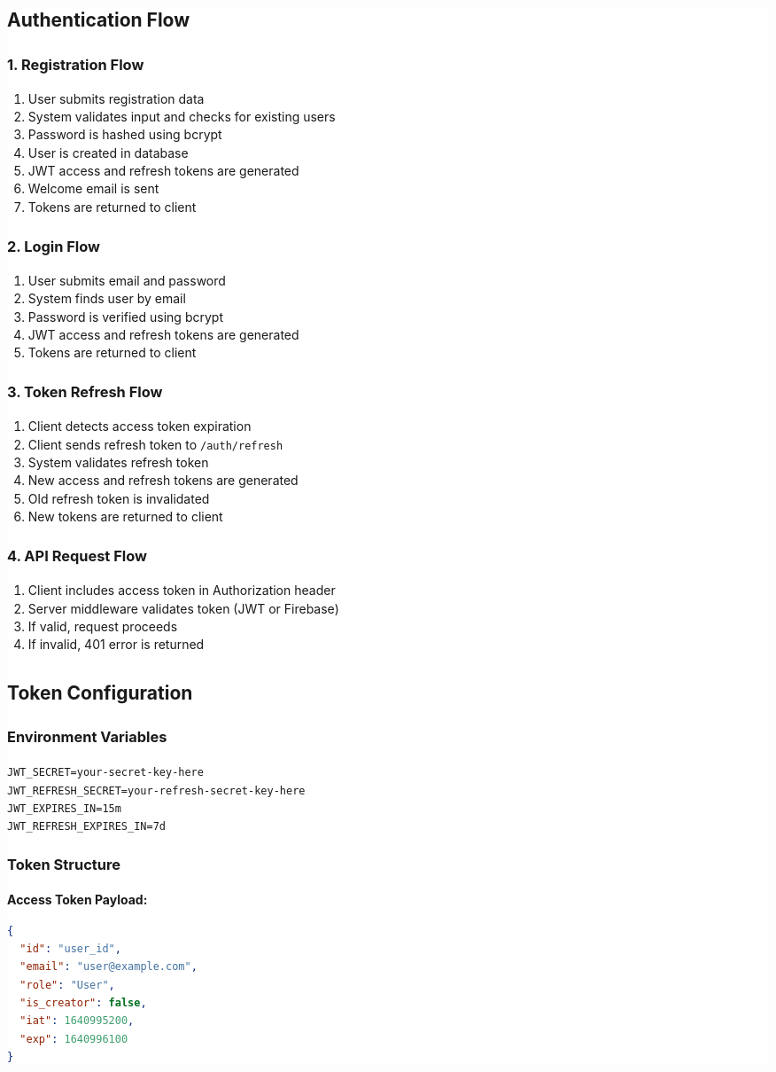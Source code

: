 ## Authentication Flow

### 1. Registration Flow
1. User submits registration data
2. System validates input and checks for existing users
3. Password is hashed using bcrypt
4. User is created in database
5. JWT access and refresh tokens are generated
6. Welcome email is sent
7. Tokens are returned to client

### 2. Login Flow
1. User submits email and password
2. System finds user by email
3. Password is verified using bcrypt
4. JWT access and refresh tokens are generated
5. Tokens are returned to client

### 3. Token Refresh Flow
1. Client detects access token expiration
2. Client sends refresh token to `/auth/refresh`
3. System validates refresh token
4. New access and refresh tokens are generated
5. Old refresh token is invalidated
6. New tokens are returned to client

### 4. API Request Flow
1. Client includes access token in Authorization header
2. Server middleware validates token (JWT or Firebase)
3. If valid, request proceeds
4. If invalid, 401 error is returned

## Token Configuration

### Environment Variables
```env
JWT_SECRET=your-secret-key-here
JWT_REFRESH_SECRET=your-refresh-secret-key-here
JWT_EXPIRES_IN=15m
JWT_REFRESH_EXPIRES_IN=7d
```

### Token Structure
**Access Token Payload:**
```json
{
  "id": "user_id",
  "email": "user@example.com",
  "role": "User",
  "is_creator": false,
  "iat": 1640995200,
  "exp": 1640996100
}
```
